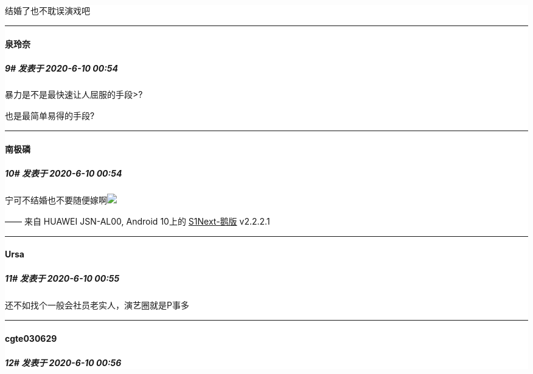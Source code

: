 
结婚了也不耽误演戏吧







-----

####  泉玲奈  
##### 9#       发表于 2020-6-10 00:54




暴力是不是最快速让人屈服的手段&gt;?

也是最简单易得的手段?







-----

####  南极磷  
##### 10#       发表于 2020-6-10 00:54




宁可不结婚也不要随便嫁啊<img src="https://static.saraba1st.com/image/smiley/face2017/001.png" referrerpolicy="no-referrer">

—— 来自 HUAWEI JSN-AL00, Android 10上的 [S1Next-鹅版](https://github.com/ykrank/S1-Next/releases) v2.2.2.1







-----

####  Ursa  
##### 11#       发表于 2020-6-10 00:55




还不如找个一般会社员老实人，演艺圈就是P事多







-----

####  cgte030629  
##### 12#       发表于 2020-6-10 00:56


